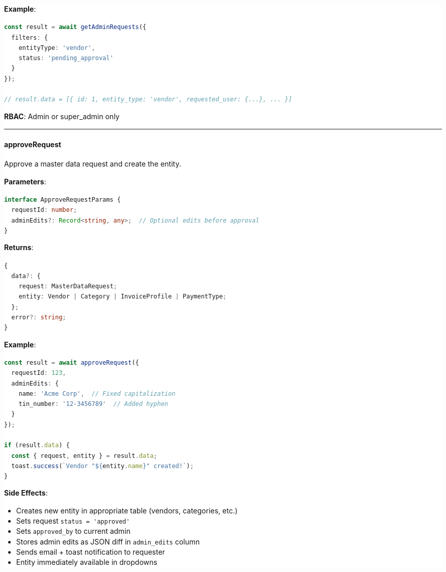 **Example**:
```typescript
const result = await getAdminRequests({
  filters: {
    entityType: 'vendor',
    status: 'pending_approval'
  }
});

// result.data = [{ id: 1, entity_type: 'vendor', requested_user: {...}, ... }]
```

**RBAC**: Admin or super_admin only

---

#### approveRequest

Approve a master data request and create the entity.

**Parameters**:
```typescript
interface ApproveRequestParams {
  requestId: number;
  adminEdits?: Record<string, any>;  // Optional edits before approval
}
```

**Returns**:
```typescript
{
  data?: {
    request: MasterDataRequest;
    entity: Vendor | Category | InvoiceProfile | PaymentType;
  };
  error?: string;
}
```

**Example**:
```typescript
const result = await approveRequest({
  requestId: 123,
  adminEdits: {
    name: 'Acme Corp',  // Fixed capitalization
    tin_number: '12-3456789'  // Added hyphen
  }
});

if (result.data) {
  const { request, entity } = result.data;
  toast.success(`Vendor "${entity.name}" created!`);
}
```

**Side Effects**:
- Creates new entity in appropriate table (vendors, categories, etc.)
- Sets request `status = 'approved'`
- Sets `approved_by` to current admin
- Stores admin edits as JSON diff in `admin_edits` column
- Sends email + toast notification to requester
- Entity immediately available in dropdowns
